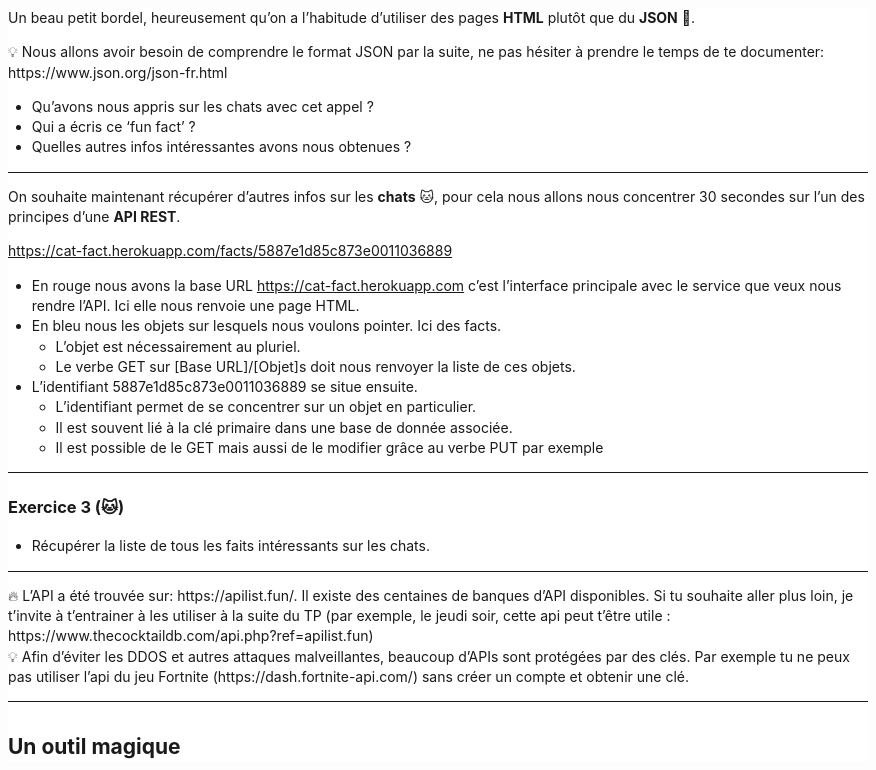 Un beau petit bordel, heureusement qu’on a l’habitude d’utiliser des pages **HTML** plutôt que du **JSON** 🙂. 

<aside>
💡 Nous allons avoir besoin de comprendre le format JSON par la suite, ne pas hésiter à prendre le temps de te documenter: https://www.json.org/json-fr.html

</aside>

- Qu’avons nous appris sur les chats avec cet appel ?
- Qui a écris ce ‘fun fact’ ?
- Quelles autres infos intéressantes avons nous obtenues ?

---

On souhaite maintenant récupérer d’autres infos sur les **chats** 🐱, pour cela nous allons nous concentrer 30 secondes sur l’un des principes d’une **API REST**. 

https://cat-fact.herokuapp.com/facts/5887e1d85c873e0011036889

- En rouge nous avons la base URL https://cat-fact.herokuapp.com c’est l’interface principale avec le service que veux nous rendre l’API. Ici elle nous renvoie une page HTML.
- En bleu nous les objets sur lesquels nous voulons pointer. Ici des facts.
    - L’objet est nécessairement au pluriel.
    - Le verbe GET sur [Base URL]/[Objet]s doit nous renvoyer la liste de ces objets.
- L’identifiant 5887e1d85c873e0011036889 se situe ensuite.
    - L’identifiant permet de se concentrer sur un objet en particulier.
    - Il est souvent lié à la clé primaire dans une base de donnée associée.
    - Il est possible de le GET mais aussi de le modifier grâce au verbe PUT par exemple

---

### Exercice 3 (🐱)

- Récupérer la liste de tous les faits intéressants sur les chats.

---

<aside>
🔥 L’API a été trouvée sur: https://apilist.fun/. Il existe des centaines de banques d’API disponibles. Si tu souhaite aller plus loin, je t’invite à t’entrainer à les utiliser à la suite du TP (par exemple, le jeudi soir, cette api peut t’être utile : https://www.thecocktaildb.com/api.php?ref=apilist.fun)

</aside>

<aside>
💡 Afin d’éviter les DDOS et autres attaques malveillantes, beaucoup d’APIs sont protégées par des clés. Par exemple tu ne peux pas utiliser l’api du jeu Fortnite (https://dash.fortnite-api.com/) sans créer un compte et obtenir une clé.

</aside>

---

## Un outil magique
